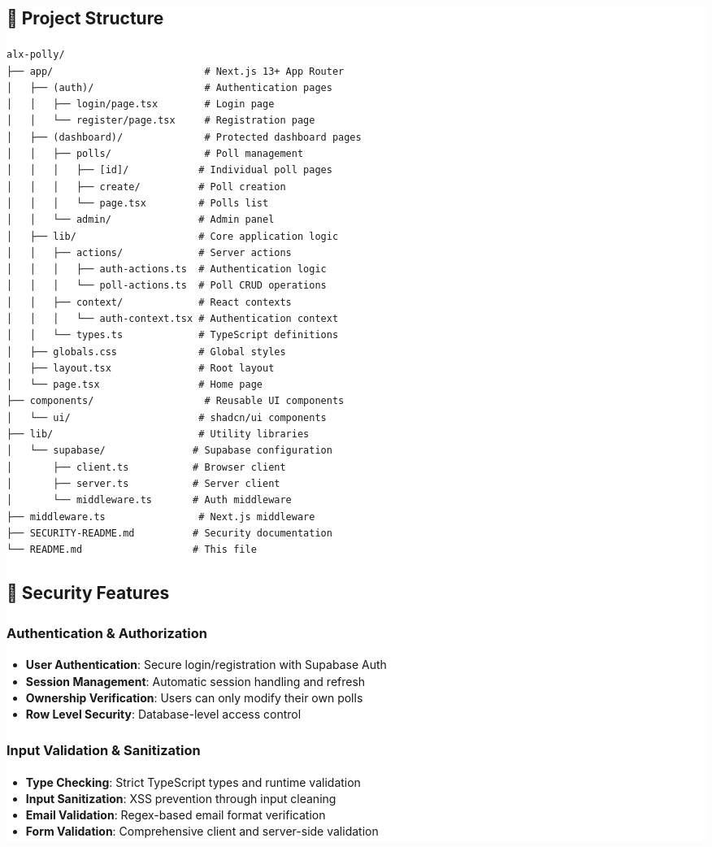 ## 📁 Project Structure

```
alx-polly/
├── app/                          # Next.js 13+ App Router
│   ├── (auth)/                   # Authentication pages
│   │   ├── login/page.tsx        # Login page
│   │   └── register/page.tsx     # Registration page
│   ├── (dashboard)/              # Protected dashboard pages
│   │   ├── polls/                # Poll management
│   │   │   ├── [id]/            # Individual poll pages
│   │   │   ├── create/          # Poll creation
│   │   │   └── page.tsx         # Polls list
│   │   └── admin/               # Admin panel
│   ├── lib/                     # Core application logic
│   │   ├── actions/             # Server actions
│   │   │   ├── auth-actions.ts  # Authentication logic
│   │   │   └── poll-actions.ts  # Poll CRUD operations
│   │   ├── context/             # React contexts
│   │   │   └── auth-context.tsx # Authentication context
│   │   └── types.ts             # TypeScript definitions
│   ├── globals.css              # Global styles
│   ├── layout.tsx               # Root layout
│   └── page.tsx                 # Home page
├── components/                   # Reusable UI components
│   └── ui/                      # shadcn/ui components
├── lib/                         # Utility libraries
│   └── supabase/               # Supabase configuration
│       ├── client.ts           # Browser client
│       ├── server.ts           # Server client
│       └── middleware.ts       # Auth middleware
├── middleware.ts                # Next.js middleware
├── SECURITY-README.md          # Security documentation
└── README.md                   # This file
```

## 🔐 Security Features

### Authentication & Authorization
- **User Authentication**: Secure login/registration with Supabase Auth
- **Session Management**: Automatic session handling and refresh
- **Ownership Verification**: Users can only modify their own polls
- **Row Level Security**: Database-level access control

### Input Validation & Sanitization
- **Type Checking**: Strict TypeScript types and runtime validation
- **Input Sanitization**: XSS prevention through input cleaning
- **Email Validation**: Regex-based email format verification
- **Form Validation**: Comprehensive client and server-side validation
